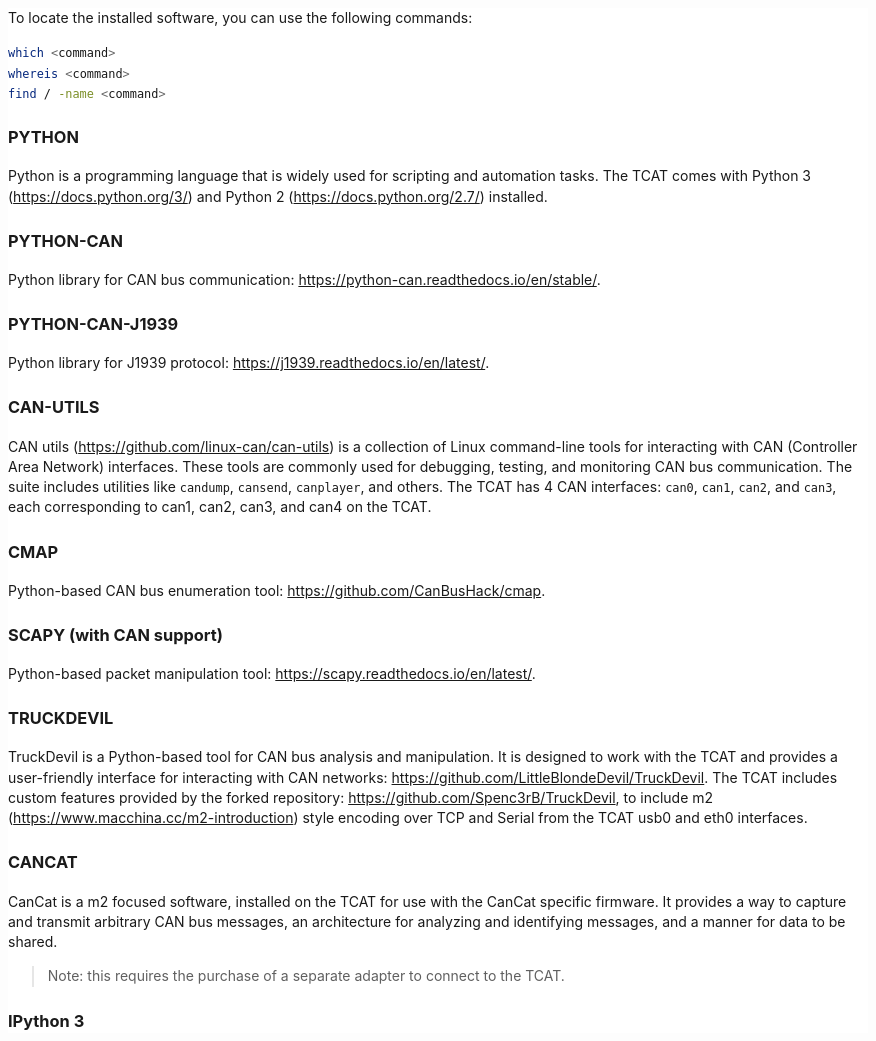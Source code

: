 To locate the installed software, you can use the following commands:
```bash
which <command>
whereis <command>
find / -name <command>
```

### PYTHON

Python is a programming language that is widely used for scripting and automation tasks. The TCAT comes with Python 3 (https://docs.python.org/3/) and Python 2 (https://docs.python.org/2.7/) installed.

### PYTHON-CAN

Python library for CAN bus communication: https://python-can.readthedocs.io/en/stable/.

### PYTHON-CAN-J1939

Python library for J1939 protocol: https://j1939.readthedocs.io/en/latest/.

### CAN-UTILS

CAN utils (https://github.com/linux-can/can-utils) is a collection of Linux command-line tools for interacting with CAN (Controller Area Network) interfaces. These tools are commonly used for debugging, testing, and monitoring CAN bus communication. The suite includes utilities like `candump`, `cansend`, `canplayer`, and others. The TCAT has 4 CAN interfaces: `can0`, `can1`, `can2`, and `can3`, each corresponding to can1, can2, can3, and can4 on the TCAT.

### CMAP

Python-based CAN bus enumeration tool: https://github.com/CanBusHack/cmap.

### SCAPY (with CAN support)

Python-based packet manipulation tool: https://scapy.readthedocs.io/en/latest/.

### TRUCKDEVIL

TruckDevil is a Python-based tool for CAN bus analysis and manipulation. It is designed to work with the TCAT and provides a user-friendly interface for interacting with CAN networks: https://github.com/LittleBlondeDevil/TruckDevil. The TCAT includes custom features provided by the forked repository: https://github.com/Spenc3rB/TruckDevil, to include m2 (https://www.macchina.cc/m2-introduction) style encoding over TCP and Serial from the TCAT usb0 and eth0 interfaces.

### CANCAT

CanCat is a m2 focused software, installed on the TCAT for use with the CanCat specific firmware. It provides a way to capture and transmit arbitrary CAN bus messages, an architecture for analyzing and identifying messages, and a manner for data to be shared.

> Note: this requires the purchase of a separate adapter to connect to the TCAT.

### IPython 3
